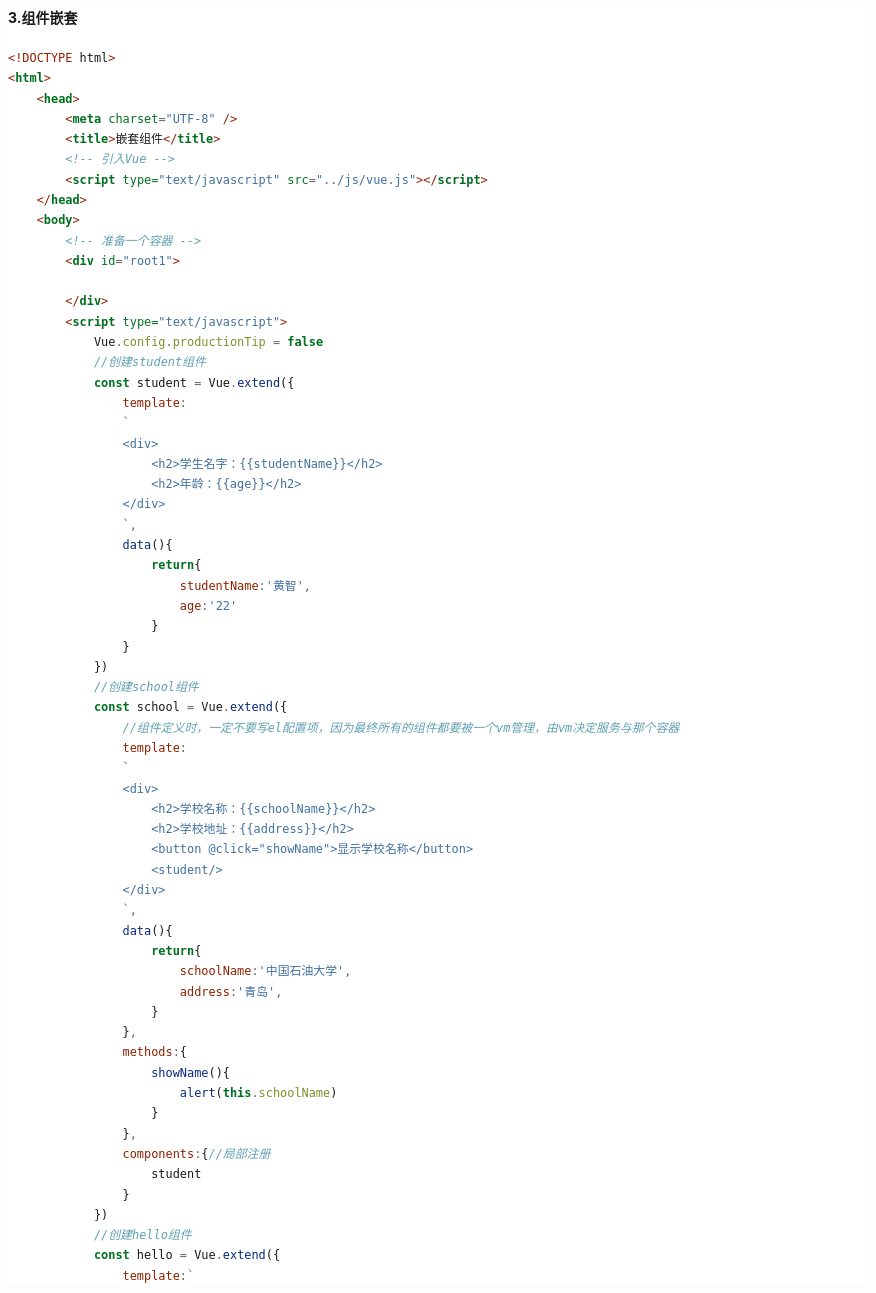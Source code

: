 #### 3.组件嵌套

```html
<!DOCTYPE html>
<html>
    <head>
        <meta charset="UTF-8" />
        <title>嵌套组件</title>
        <!-- 引入Vue -->
        <script type="text/javascript" src="../js/vue.js"></script>
    </head>
    <body>
        <!-- 准备一个容器 -->
        <div id="root1">
            
        </div>
        <script type="text/javascript">
            Vue.config.productionTip = false
            //创建student组件
            const student = Vue.extend({
                template:
                `
                <div>
                    <h2>学生名字：{{studentName}}</h2>
                    <h2>年龄：{{age}}</h2>
                </div>
                `,
                data(){
                    return{
                        studentName:'黄智',
                        age:'22'
                    }
                }
            })
            //创建school组件
            const school = Vue.extend({
                //组件定义时，一定不要写el配置项，因为最终所有的组件都要被一个vm管理，由vm决定服务与那个容器
                template:
                `
                <div>
                    <h2>学校名称：{{schoolName}}</h2>
                    <h2>学校地址：{{address}}</h2>
                    <button @click="showName">显示学校名称</button>
                    <student/>
                </div>
                `,
                data(){
                    return{
                        schoolName:'中国石油大学',
                        address:'青岛',
                    }
                },
                methods:{
                    showName(){
                        alert(this.schoolName)
                    }
                },
                components:{//局部注册
                    student
                }
            })
            //创建hello组件
            const hello = Vue.extend({
                template:`
```